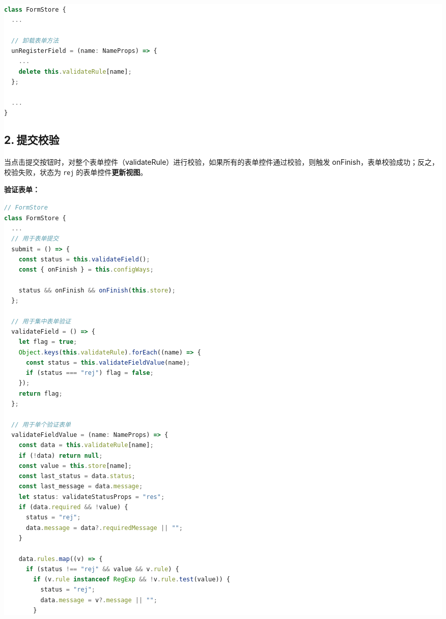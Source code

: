 ```ts
class FormStore {
  ...
  
  // 卸载表单方法
  unRegisterField = (name: NameProps) => {
    ...
    delete this.validateRule[name];
  };
  
  ...
}
```



## 2. 提交校验

当点击提交按钮时，对整个表单控件（validateRule）进行校验，如果所有的表单控件通过校验，则触发 onFinish，表单校验成功；反之，校验失败，状态为 `rej` 的表单控件**更新视图**。


**验证表单：**

```ts
// FormStore
class FormStore {
  ...
  // 用于表单提交
  submit = () => {
    const status = this.validateField();
    const { onFinish } = this.configWays;
    
    status && onFinish && onFinish(this.store);
  };
  
  // 用于集中表单验证
  validateField = () => {
    let flag = true;
    Object.keys(this.validateRule).forEach((name) => {
      const status = this.validateFieldValue(name);
      if (status === "rej") flag = false;
    });
    return flag;
  };
  
  // 用于单个验证表单
  validateFieldValue = (name: NameProps) => {
    const data = this.validateRule[name];
    if (!data) return null;
    const value = this.store[name];
    const last_status = data.status;
    const last_message = data.message;
    let status: validateStatusProps = "res";
    if (data.required && !value) {
      status = "rej";
      data.message = data?.requiredMessage || "";
    }

    data.rules.map((v) => {
      if (status !== "rej" && value && v.rule) {
        if (v.rule instanceof RegExp && !v.rule.test(value)) {
          status = "rej";
          data.message = v?.message || "";
        }

```